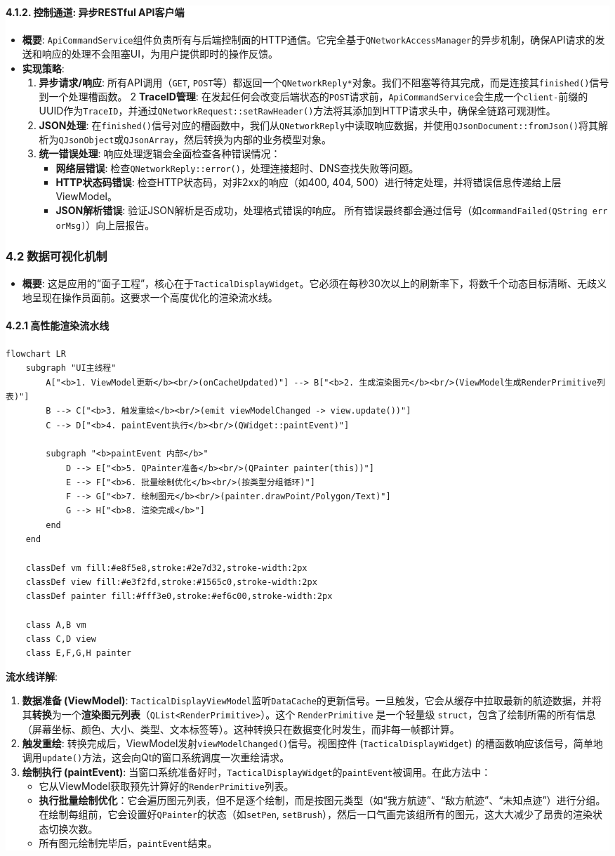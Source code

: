 #### 4.1.2. 控制通道: 异步RESTful API客户端

  - **概要**: `ApiCommandService`组件负责所有与后端控制面的HTTP通信。它完全基于`QNetworkAccessManager`的异步机制，确保API请求的发送和响应的处理不会阻塞UI，为用户提供即时的操作反馈。
  - **实现策略**:
    1.  **异步请求/响应**: 所有API调用（`GET`, `POST`等）都返回一个`QNetworkReply*`对象。我们不阻塞等待其完成，而是连接其`finished()`信号到一个处理槽函数。
    2  **TraceID管理**: 在发起任何会改变后端状态的`POST`请求前，`ApiCommandService`会生成一个`client-`前缀的UUID作为`TraceID`，并通过`QNetworkRequest::setRawHeader()`方法将其添加到HTTP请求头中，确保全链路可观测性。
    3.  **JSON处理**: 在`finished()`信号对应的槽函数中，我们从`QNetworkReply`中读取响应数据，并使用`QJsonDocument::fromJson()`将其解析为`QJsonObject`或`QJsonArray`，然后转换为内部的业务模型对象。
    4.  **统一错误处理**: 响应处理逻辑会全面检查各种错误情况：
          * **网络层错误**: 检查`QNetworkReply::error()`，处理连接超时、DNS查找失败等问题。
          * **HTTP状态码错误**: 检查HTTP状态码，对非2xx的响应（如400, 404, 500）进行特定处理，并将错误信息传递给上层ViewModel。
          * **JSON解析错误**: 验证JSON解析是否成功，处理格式错误的响应。
            所有错误最终都会通过信号（如`commandFailed(QString errorMsg)`）向上层报告。

### 4.2 数据可视化机制

  - **概要**: 这是应用的“面子工程”，核心在于`TacticalDisplayWidget`。它必须在每秒30次以上的刷新率下，将数千个动态目标清晰、无歧义地呈现在操作员面前。这要求一个高度优化的渲染流水线。

#### 4.2.1 高性能渲染流水线

```mermaid
flowchart LR
    subgraph "UI主线程"
        A["<b>1. ViewModel更新</b><br/>(onCacheUpdated)"] --> B["<b>2. 生成渲染图元</b><br/>(ViewModel生成RenderPrimitive列表)"]
        B --> C["<b>3. 触发重绘</b><br/>(emit viewModelChanged -> view.update())"]
        C --> D["<b>4. paintEvent执行</b><br/>(QWidget::paintEvent)"]

        subgraph "<b>paintEvent 内部</b>"
            D --> E["<b>5. QPainter准备</b><br/>(QPainter painter(this))"]
            E --> F["<b>6. 批量绘制优化</b><br/>(按类型分组循环)"]
            F --> G["<b>7. 绘制图元</b><br/>(painter.drawPoint/Polygon/Text)"]
            G --> H["<b>8. 渲染完成</b>"]
        end
    end

    classDef vm fill:#e8f5e8,stroke:#2e7d32,stroke-width:2px
    classDef view fill:#e3f2fd,stroke:#1565c0,stroke-width:2px
    classDef painter fill:#fff3e0,stroke:#ef6c00,stroke-width:2px

    class A,B vm
    class C,D view
    class E,F,G,H painter
```

**流水线详解**:

1.  **数据准备 (ViewModel)**: `TacticalDisplayViewModel`监听`DataCache`的更新信号。一旦触发，它会从缓存中拉取最新的航迹数据，并将其**转换**为一个**渲染图元列表**（`QList<RenderPrimitive>`）。这个 `RenderPrimitive` 是一个轻量级 `struct`，包含了绘制所需的所有信息（屏幕坐标、颜色、大小、类型、文本标签等）。这种转换只在数据变化时发生，而非每一帧都计算。
2.  **触发重绘**: 转换完成后，ViewModel发射`viewModelChanged()`信号。视图控件 (`TacticalDisplayWidget`) 的槽函数响应该信号，简单地调用`update()`方法，这会向Qt的窗口系统调度一次重绘请求。
3.  **绘制执行 (paintEvent)**: 当窗口系统准备好时，`TacticalDisplayWidget`的`paintEvent`被调用。在此方法中：
      * 它从ViewModel获取预先计算好的`RenderPrimitive`列表。
      * **执行批量绘制优化**：它会遍历图元列表，但不是逐个绘制，而是按图元类型（如“我方航迹”、“敌方航迹”、“未知点迹”）进行分组。在绘制每组前，它会设置好`QPainter`的状态（如`setPen`, `setBrush`），然后一口气画完该组所有的图元，这大大减少了昂贵的渲染状态切换次数。
      * 所有图元绘制完毕后，`paintEvent`结束。
